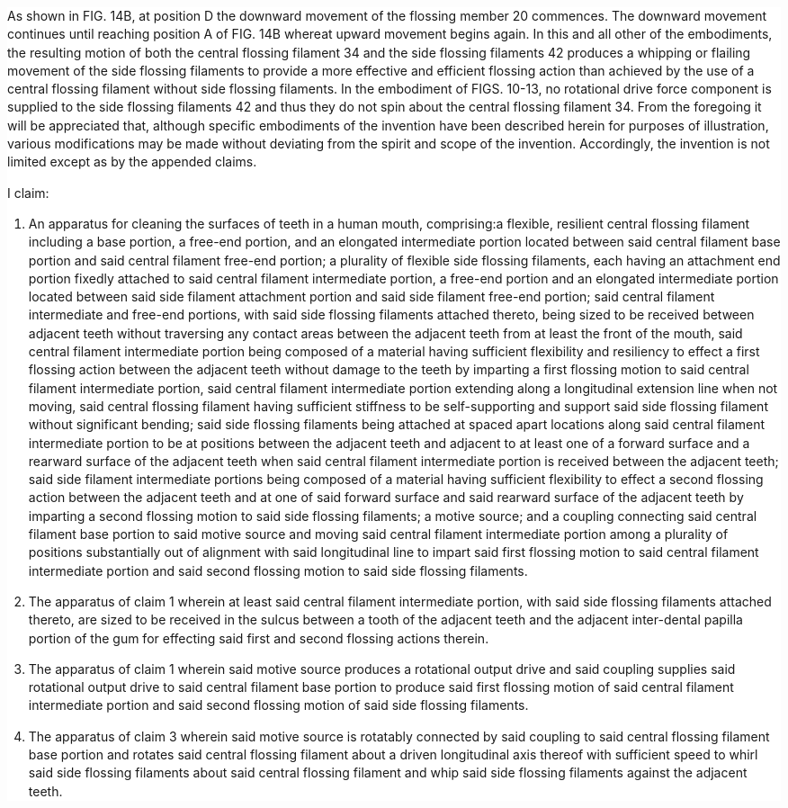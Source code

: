 As shown in FIG. 14B, at position D the downward movement of the flossing member 20 commences. The downward movement continues until reaching position A of FIG. 14B whereat upward movement begins again. In this and all other of the embodiments, the resulting motion of both the central flossing filament 34 and the side flossing filaments 42 produces a whipping or flailing movement of the side flossing filaments to provide a more effective and efficient flossing action than achieved by the use of a central flossing filament without side flossing filaments. In the embodiment of FIGS. 10-13, no rotational drive force component is supplied to the side flossing filaments 42 and thus they do not spin about the central flossing filament 34.
From the foregoing it will be appreciated that, although specific embodiments of the invention have been described herein for purposes of illustration, various modifications may be made without deviating from the spirit and scope of the invention. Accordingly, the invention is not limited except as by the appended claims.

I claim:
 
1. An apparatus for cleaning the surfaces of teeth in a human mouth, comprising:a flexible, resilient central flossing filament including a base portion, a free-end portion, and an elongated intermediate portion located between said central filament base portion and said central filament free-end portion; a plurality of flexible side flossing filaments, each having an attachment end portion fixedly attached to said central filament intermediate portion, a free-end portion and an elongated intermediate portion located between said side filament attachment portion and said side filament free-end portion; said central filament intermediate and free-end portions, with said side flossing filaments attached thereto, being sized to be received between adjacent teeth without traversing any contact areas between the adjacent teeth from at least the front of the mouth, said central filament intermediate portion being composed of a material having sufficient flexibility and resiliency to effect a first flossing action between the adjacent teeth without damage to the teeth by imparting a first flossing motion to said central filament intermediate portion, said central filament intermediate portion extending along a longitudinal extension line when not moving, said central flossing filament having sufficient stiffness to be self-supporting and support said side flossing filament without significant bending; said side flossing filaments being attached at spaced apart locations along said central filament intermediate portion to be at positions between the adjacent teeth and adjacent to at least one of a forward surface and a rearward surface of the adjacent teeth when said central filament intermediate portion is received between the adjacent teeth; said side filament intermediate portions being composed of a material having sufficient flexibility to effect a second flossing action between the adjacent teeth and at one of said forward surface and said rearward surface of the adjacent teeth by imparting a second flossing motion to said side flossing filaments; a motive source; and a coupling connecting said central filament base portion to said motive source and moving said central filament intermediate portion among a plurality of positions substantially out of alignment with said longitudinal line to impart said first flossing motion to said central filament intermediate portion and said second flossing motion to said side flossing filaments. 

  
2. The apparatus of claim 1 wherein at least said central filament intermediate portion, with said side flossing filaments attached thereto, are sized to be received in the sulcus between a tooth of the adjacent teeth and the adjacent inter-dental papilla portion of the gum for effecting said first and second flossing actions therein.

  
3. The apparatus of claim 1 wherein said motive source produces a rotational output drive and said coupling supplies said rotational output drive to said central filament base portion to produce said first flossing motion of said central filament intermediate portion and said second flossing motion of said side flossing filaments.

  
4. The apparatus of claim 3 wherein said motive source is rotatably connected by said coupling to said central flossing filament base portion and rotates said central flossing filament about a driven longitudinal axis thereof with sufficient speed to whirl said side flossing filaments about said central flossing filament and whip said side flossing filaments against the adjacent teeth.
